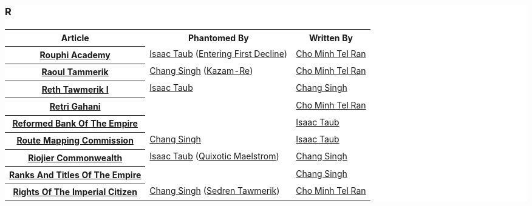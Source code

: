 ### R
<table class='table'>
<tr class='row'>
  <th class='col-sm-6' scope='col'>Article</th>
  <th class='col-sm-3' scope='col'>Phantomed By</th>
  <th class='col-sm-3' scope='col'>Written By</th>
</tr>
<tr class='row'>
  <th class='col-sm-6' scope='row'><a href='/macropedia/rouphi-academy/'>Rouphi Academy</a></th>
  <td class='col-sm-3'><a href='/scholar/isaac-taub/'>Isaac Taub</a> (<a href='/macropedia/entering-first-decline/'>Entering First Decline</a>)</td>
  <td class='col-sm-3'><a href='/scholar/cho-minh-tel-ran/'>Cho Minh Tel Ran</a></td>
</tr>
<tr class='row'>
  <th class='col-sm-6' scope='row'><a href='/macropedia/raoul-tammerik/'>Raoul Tammerik</a></th>
  <td class='col-sm-3'><a href='/scholar/chang-singh/'>Chang Singh</a> (<a href='/macropedia/kazam-re/'>Kazam-Re</a>)</td>
  <td class='col-sm-3'><a href='/scholar/cho-minh-tel-ran/'>Cho Minh Tel Ran</a></td>
</tr>
<tr class='row'>
  <th class='col-sm-6' scope='row'><a href='/macropedia/reth-tawmerik-i/'>Reth Tawmerik I</a></th>
  <td class='col-sm-3'><a href='/scholar/isaac-taub/'>Isaac Taub</a></td>
  <td class='col-sm-3'><a href='/scholar/chang-singh/'>Chang Singh</a></td>
</tr>
<tr class='row'>
  <th class='col-sm-6' scope='row'><a href='/macropedia/retri-gahani/'>Retri Gahani</a></th>
  <td ></td>
  <td class='col-sm-3'><a href='/scholar/cho-minh-tel-ran/'>Cho Minh Tel Ran</a></td>
</tr>
<tr class='row'>
  <th class='col-sm-6' scope='row'><a href='/macropedia/reformed-bank-of-the-empire/'>Reformed Bank Of The Empire</a></th>
  <td ></td>
  <td class='col-sm-3'><a href='/scholar/isaac-taub/'>Isaac Taub</a></td>
</tr>
<tr class='row'>
  <th class='col-sm-6' scope='row'><a href='/macropedia/route-mapping-commission/'>Route Mapping Commission</a></th>
  <td class='col-sm-3'><a href='/scholar/chang-singh/'>Chang Singh</a></td>
  <td class='col-sm-3'><a href='/scholar/isaac-taub/'>Isaac Taub</a></td>
</tr>
<tr class='row'>
  <th class='col-sm-6' scope='row'><a href='/macropedia/riojier-commonwealth/'>Riojier Commonwealth</a></th>
  <td class='col-sm-3'><a href='/scholar/isaac-taub/'>Isaac Taub</a> (<a href='/macropedia/quixotic-maelstrom/'>Quixotic Maelstrom</a>)</td>
  <td class='col-sm-3'><a href='/scholar/chang-singh/'>Chang Singh</a></td>
</tr>
<tr class='row'>
  <th class='col-sm-6' scope='row'><a href='/macropedia/ranks-and-titles-of-the-empire/'>Ranks And Titles Of The Empire</a></th>
  <td ></td>
  <td class='col-sm-3'><a href='/scholar/chang-singh/'>Chang Singh</a></td>
</tr>
<tr class='row'>
  <th class='col-sm-6' scope='row'><a href='/macropedia/rights-of-the-imperial-citizen/'>Rights Of The Imperial Citizen</a></th>
  <td class='col-sm-3'><a href='/scholar/chang-singh/'>Chang Singh</a> (<a href='/macropedia/sedren-tawmerik/'>Sedren Tawmerik</a>)</td>
  <td class='col-sm-3'><a href='/scholar/cho-minh-tel-ran/'>Cho Minh Tel Ran</a></td>
</tr>
</table>
